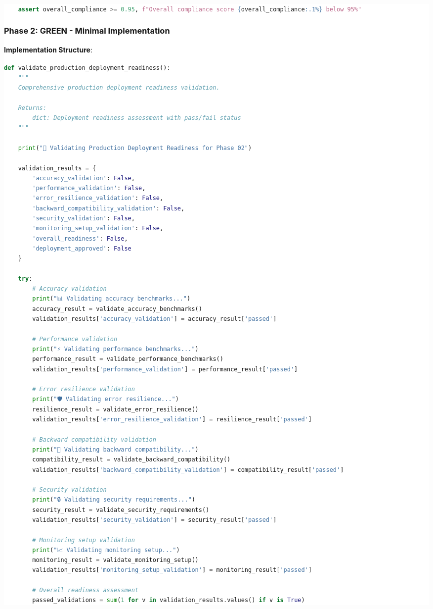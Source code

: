 ```python
    assert overall_compliance >= 0.95, f"Overall compliance score {overall_compliance:.1%} below 95%"
```

### Phase 2: GREEN - Minimal Implementation

**Implementation Structure**:
```python
def validate_production_deployment_readiness():
    """
    Comprehensive production deployment readiness validation.
    
    Returns:
        dict: Deployment readiness assessment with pass/fail status
    """
    
    print("🚀 Validating Production Deployment Readiness for Phase 02")
    
    validation_results = {
        'accuracy_validation': False,
        'performance_validation': False,
        'error_resilience_validation': False,
        'backward_compatibility_validation': False,
        'security_validation': False,
        'monitoring_setup_validation': False,
        'overall_readiness': False,
        'deployment_approved': False
    }
    
    try:
        # Accuracy validation
        print("📊 Validating accuracy benchmarks...")
        accuracy_result = validate_accuracy_benchmarks()
        validation_results['accuracy_validation'] = accuracy_result['passed']
        
        # Performance validation
        print("⚡ Validating performance benchmarks...")
        performance_result = validate_performance_benchmarks()
        validation_results['performance_validation'] = performance_result['passed']
        
        # Error resilience validation
        print("🛡️ Validating error resilience...")
        resilience_result = validate_error_resilience()
        validation_results['error_resilience_validation'] = resilience_result['passed']
        
        # Backward compatibility validation
        print("🔄 Validating backward compatibility...")
        compatibility_result = validate_backward_compatibility()
        validation_results['backward_compatibility_validation'] = compatibility_result['passed']
        
        # Security validation
        print("🔒 Validating security requirements...")
        security_result = validate_security_requirements()
        validation_results['security_validation'] = security_result['passed']
        
        # Monitoring setup validation
        print("📈 Validating monitoring setup...")
        monitoring_result = validate_monitoring_setup()
        validation_results['monitoring_setup_validation'] = monitoring_result['passed']
        
        # Overall readiness assessment
        passed_validations = sum(1 for v in validation_results.values() if v is True)
```